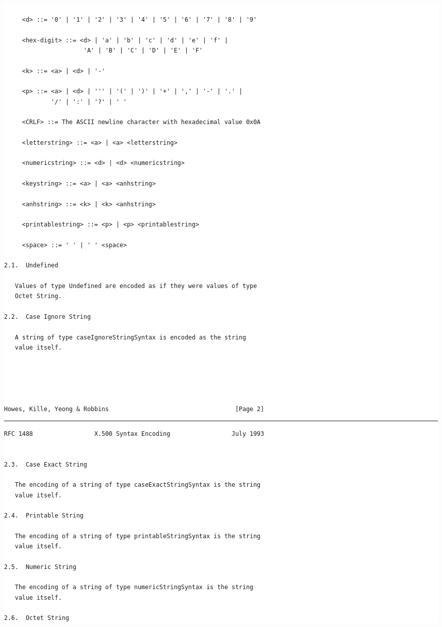 ``` newpage

     <d> ::= '0' | '1' | '2' | '3' | '4' | '5' | '6' | '7' | '8' | '9'

     <hex-digit> ::= <d> | 'a' | 'b' | 'c' | 'd' | 'e' | 'f' |
                      'A' | 'B' | 'C' | 'D' | 'E' | 'F'

     <k> ::= <a> | <d> | '-'

     <p> ::= <a> | <d> | ''' | '(' | ')' | '+' | ',' | '-' | '.' |
             '/' | ':' | '?' | ' '

     <CRLF> ::= The ASCII newline character with hexadecimal value 0x0A

     <letterstring> ::= <a> | <a> <letterstring>

     <numericstring> ::= <d> | <d> <numericstring>

     <keystring> ::= <a> | <a> <anhstring>

     <anhstring> ::= <k> | <k> <anhstring>

     <printablestring> ::= <p> | <p> <printablestring>

     <space> ::= ' ' | ' ' <space>

2.1.  Undefined

   Values of type Undefined are encoded as if they were values of type
   Octet String.

2.2.  Case Ignore String

   A string of type caseIgnoreStringSyntax is encoded as the string
   value itself.





Howes, Kille, Yeong & Robbins                                   [Page 2]
```

------------------------------------------------------------------------

``` newpage
RFC 1488                 X.500 Syntax Encoding                 July 1993


2.3.  Case Exact String

   The encoding of a string of type caseExactStringSyntax is the string
   value itself.

2.4.  Printable String

   The encoding of a string of type printableStringSyntax is the string
   value itself.

2.5.  Numeric String

   The encoding of a string of type numericStringSyntax is the string
   value itself.

2.6.  Octet String
```